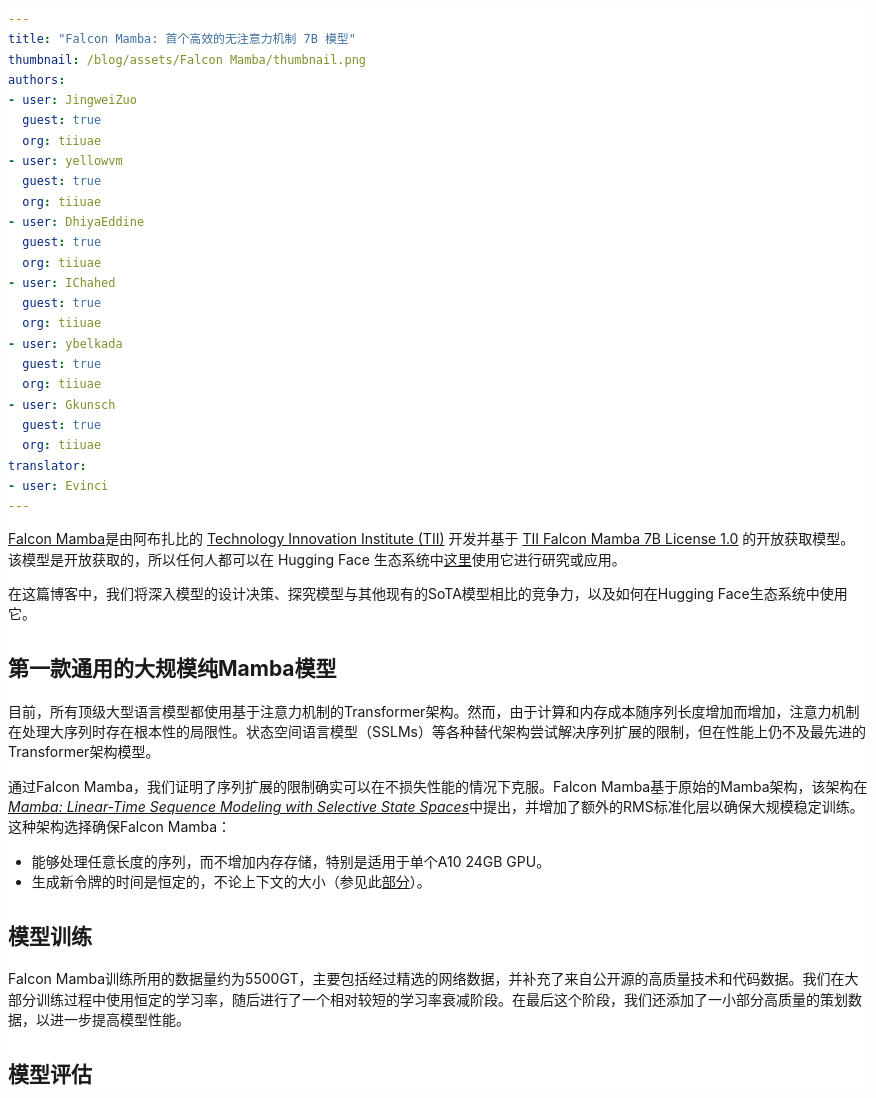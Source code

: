 ```yaml
---
title: "Falcon Mamba: 首个高效的无注意力机制 7B 模型" 
thumbnail: /blog/assets/Falcon Mamba/thumbnail.png
authors:
- user: JingweiZuo
  guest: true
  org: tiiuae
- user: yellowvm
  guest: true
  org: tiiuae
- user: DhiyaEddine
  guest: true
  org: tiiuae
- user: IChahed
  guest: true
  org: tiiuae
- user: ybelkada
  guest: true
  org: tiiuae
- user: Gkunsch
  guest: true
  org: tiiuae
translator:
- user: Evinci
---
```


[Falcon Mamba](https://falconllm.tii.ae/tii-releases-first-sslm-with-falcon-mamba-7b.html)是由阿布扎比的 [Technology Innovation Institute (TII)](https://www.tii.ae/ai-and-digital-science) 开发并基于 [TII Falcon Mamba 7B License 1.0](https://falconllm.tii.ae/falcon-mamba-7b-terms-and-conditions.html) 的开放获取模型。该模型是开放获取的，所以任何人都可以在 Hugging Face 生态系统中[这里](https://huggingface.co/tiiuae/falcon-mamba-7b)使用它进行研究或应用。

在这篇博客中，我们将深入模型的设计决策、探究模型与其他现有的SoTA模型相比的竞争力，以及如何在Hugging Face生态系统中使用它。

## 第一款通用的大规模纯Mamba模型

目前，所有顶级大型语言模型都使用基于注意力机制的Transformer架构。然而，由于计算和内存成本随序列长度增加而增加，注意力机制在处理大序列时存在根本性的局限性。状态空间语言模型（SSLMs）等各种替代架构尝试解决序列扩展的限制，但在性能上仍不及最先进的Transformer架构模型。

通过Falcon Mamba，我们证明了序列扩展的限制确实可以在不损失性能的情况下克服。Falcon Mamba基于原始的Mamba架构，该架构在[*Mamba: Linear-Time Sequence Modeling with Selective State Spaces*](https://arxiv.org/abs/2312.00752)中提出，并增加了额外的RMS标准化层以确保大规模稳定训练。这种架构选择确保Falcon Mamba：

- 能够处理任意长度的序列，而不增加内存存储，特别是适用于单个A10 24GB GPU。
- 生成新令牌的时间是恒定的，不论上下文的大小（参见此[部分](#hardware-performance)）。

## 模型训练

Falcon Mamba训练所用的数据量约为5500GT，主要包括经过精选的网络数据，并补充了来自公开源的高质量技术和代码数据。我们在大部分训练过程中使用恒定的学习率，随后进行了一个相对较短的学习率衰减阶段。在最后这个阶段，我们还添加了一小部分高质量的策划数据，以进一步提高模型性能。

## 模型评估

